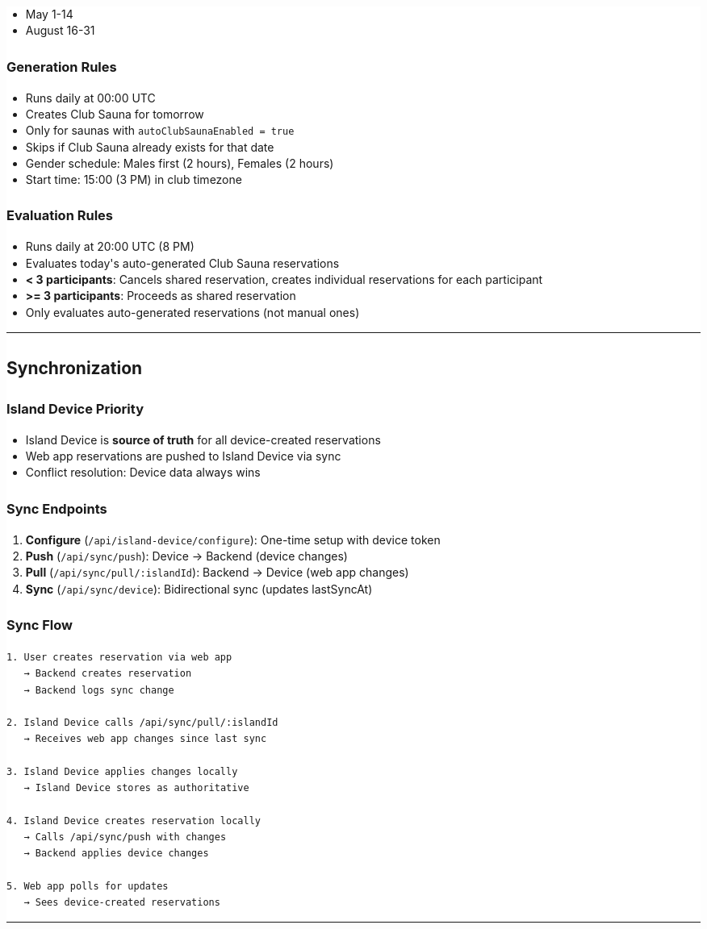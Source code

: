 - May 1-14
- August 16-31

### Generation Rules

- Runs daily at 00:00 UTC
- Creates Club Sauna for tomorrow
- Only for saunas with `autoClubSaunaEnabled = true`
- Skips if Club Sauna already exists for that date
- Gender schedule: Males first (2 hours), Females (2 hours)
- Start time: 15:00 (3 PM) in club timezone

### Evaluation Rules

- Runs daily at 20:00 UTC (8 PM)
- Evaluates today's auto-generated Club Sauna reservations
- **< 3 participants**: Cancels shared reservation, creates individual reservations for each participant
- **>= 3 participants**: Proceeds as shared reservation
- Only evaluates auto-generated reservations (not manual ones)

---

## Synchronization

### Island Device Priority

- Island Device is **source of truth** for all device-created reservations
- Web app reservations are pushed to Island Device via sync
- Conflict resolution: Device data always wins

### Sync Endpoints

1. **Configure** (`/api/island-device/configure`): One-time setup with device token
2. **Push** (`/api/sync/push`): Device → Backend (device changes)
3. **Pull** (`/api/sync/pull/:islandId`): Backend → Device (web app changes)
4. **Sync** (`/api/sync/device`): Bidirectional sync (updates lastSyncAt)

### Sync Flow

```
1. User creates reservation via web app
   → Backend creates reservation
   → Backend logs sync change

2. Island Device calls /api/sync/pull/:islandId
   → Receives web app changes since last sync

3. Island Device applies changes locally
   → Island Device stores as authoritative

4. Island Device creates reservation locally
   → Calls /api/sync/push with changes
   → Backend applies device changes

5. Web app polls for updates
   → Sees device-created reservations
```

---